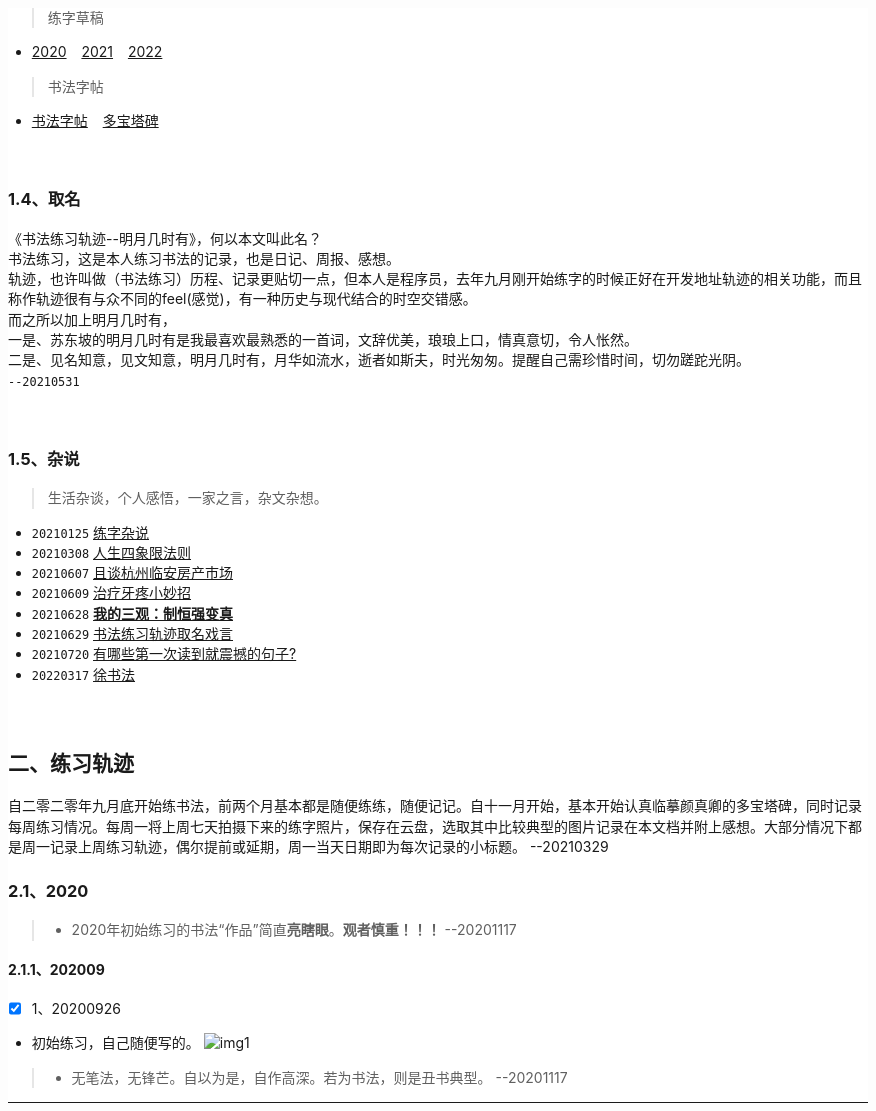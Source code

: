 
> 练字草稿

- [2020]( https://www.jianguoyun.com/p/DefZHbIQxP-NBhjSrfED ) &ensp; [2021]( https://www.jianguoyun.com/p/Dd8MgGkQxP-NBhjWrfED )  &ensp; [2022]( https://www.jianguoyun.com/p/DbrYKwoQxP-NBhjsu6wE  ) 


> 书法字帖

- [书法字帖]( https://www.jianguoyun.com/p/DZNRFzcQxP-NBhiolvcD ) &ensp; [多宝塔碑]( https://www.jianguoyun.com/p/DadpZqMQxP-NBhjfrfED )

<br/>

### 1.4、取名

《书法练习轨迹--明月几时有》，何以本文叫此名？ <br/>
书法练习，这是本人练习书法的记录，也是日记、周报、感想。 <br/>
轨迹，也许叫做（书法练习）历程、记录更贴切一点，但本人是程序员，去年九月刚开始练字的时候正好在开发地址轨迹的相关功能，而且称作轨迹很有与众不同的feel(感觉)，有一种历史与现代结合的时空交错感。<br/>
而之所以加上明月几时有，<br/>
一是、苏东坡的明月几时有是我最喜欢最熟悉的一首词，文辞优美，琅琅上口，情真意切，令人怅然。<br/>
二是、见名知意，见文知意，明月几时有，月华如流水，逝者如斯夫，时光匆匆。提醒自己需珍惜时间，切勿蹉跎光阴。<br/>
`--20210531`

<br/>

### 1.5、杂说

> 生活杂谈，个人感悟，一家之言，杂文杂想。

- `20210125` [练字杂说](#z20210125) 
- `20210308` [人生四象限法则](#r20210308) 
- `20210607` [且谈杭州临安房产市场](#q20210607) 
- `20210609` [治疗牙疼小妙招](#z20210609) 
- `20210628` [**我的三观：制恒强变真**](#w20210628) 
- `20210629` [书法练习轨迹取名戏言](#q20210629) 
- `20210720` [有哪些第一次读到就震撼的句子?](#y20210720) 
- `20220317` [徐书法](#x20220317) 

<br/>

<div STYLE="page-break-after: always;"></div>

## 二、练习轨迹

自二零二零年九月底开始练书法，前两个月基本都是随便练练，随便记记。自十一月开始，基本开始认真临摹颜真卿的多宝塔碑，同时记录每周练习情况。每周一将上周七天拍摄下来的练字照片，保存在云盘，选取其中比较典型的图片记录在本文档并附上感想。大部分情况下都是周一记录上周练习轨迹，偶尔提前或延期，周一当天日期即为每次记录的小标题。 --20210329

### 2.1、2020

> - 2020年初始练习的书法“作品”简直**亮瞎眼**。**观者慎重！！！** --20201117

#### 2.1.1、202009

- [x] 1、20200926
- 初始练习，自己随便写的。
![img1]( https://xyqin.coding.net/p/my/d/imgs/git/raw/master/mingyue/2020/IMG_20200926_162548.jpg )
> - 无笔法，无锋芒。自以为是，自作高深。若为书法，则是丑书典型。 --20201117

---